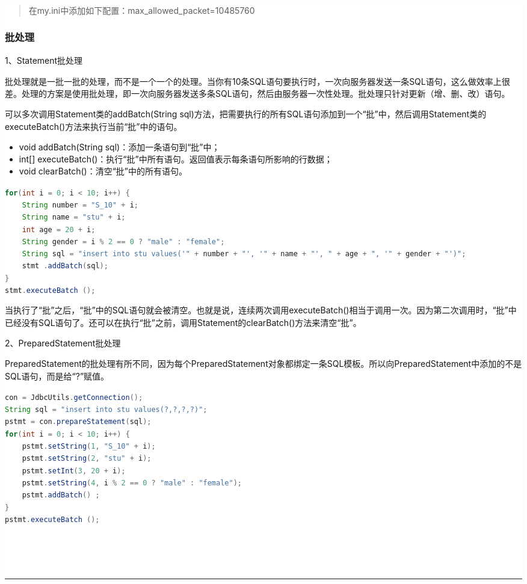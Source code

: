 > 在my.ini中添加如下配置：max_allowed_packet=10485760

### 批处理

1、Statement批处理

批处理就是一批一批的处理，而不是一个一个的处理。当你有10条SQL语句要执行时，一次向服务器发送一条SQL语句，这么做效率上很差。处理的方案是使用批处理，即一次向服务器发送多条SQL语句，然后由服务器一次性处理。批处理只针对更新（增、删、改）语句。

可以多次调用Statement类的addBatch(String sql)方法，把需要执行的所有SQL语句添加到一个“批”中，然后调用Statement类的executeBatch()方法来执行当前“批”中的语句。

* void addBatch(String sql)：添加一条语句到“批”中；
* int[] executeBatch()：执行“批”中所有语句。返回值表示每条语句所影响的行数据；
* void clearBatch()：清空“批”中的所有语句。

~~~java
for(int i = 0; i < 10; i++) {
	String number = "S_10" + i;
	String name = "stu" + i;
	int age = 20 + i;
	String gender = i % 2 == 0 ? "male" : "female";
	String sql = "insert into stu values('" + number + "', '" + name + "', " + age + ", '" + gender + "')";
	stmt .addBatch(sql);
}
stmt.executeBatch ();
~~~

当执行了“批”之后，“批”中的SQL语句就会被清空。也就是说，连续两次调用executeBatch()相当于调用一次。因为第二次调用时，“批”中已经没有SQL语句了。还可以在执行“批”之前，调用Statement的clearBatch()方法来清空“批”。

2、PreparedStatement批处理

PreparedStatement的批处理有所不同，因为每个PreparedStatement对象都绑定一条SQL模板。所以向PreparedStatement中添加的不是SQL语句，而是给“?”赋值。

~~~java
con = JdbcUtils.getConnection();
String sql = "insert into stu values(?,?,?,?)";
pstmt = con.prepareStatement(sql);
for(int i = 0; i < 10; i++) {
	pstmt.setString(1, "S_10" + i);
	pstmt.setString(2, "stu" + i);
	pstmt.setInt(3, 20 + i);
	pstmt.setString(4, i % 2 == 0 ? "male" : "female");
	pstmt.addBatch() ;
}
pstmt.executeBatch ();
~~~



<br/><br/><br/>

---

